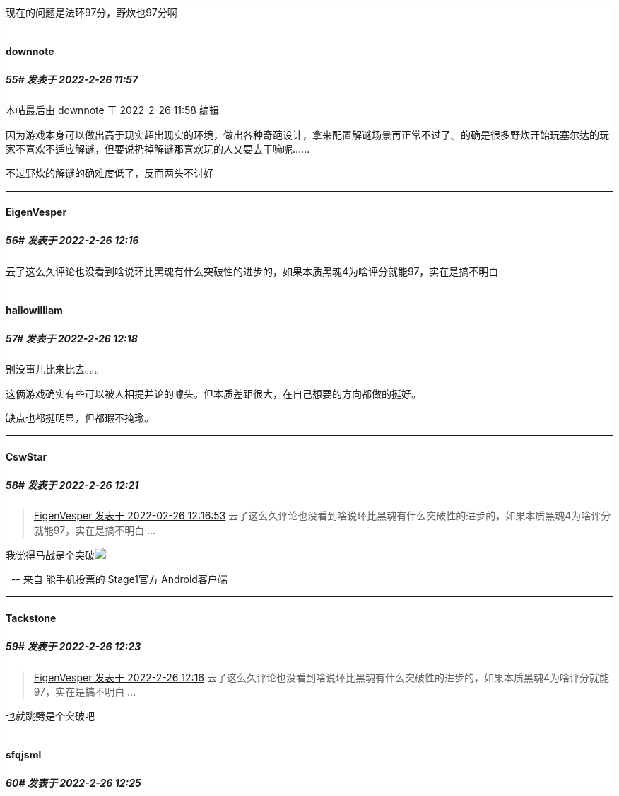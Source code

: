 现在的问题是法环97分，野炊也97分啊

*****

####  downnote  
##### 55#       发表于 2022-2-26 11:57

 本帖最后由 downnote 于 2022-2-26 11:58 编辑 

因为游戏本身可以做出高于现实超出现实的环境，做出各种奇葩设计，拿来配置解谜场景再正常不过了。的确是很多野炊开始玩塞尔达的玩家不喜欢不适应解谜，但要说扔掉解谜那喜欢玩的人又要去干嘛呢……

不过野炊的解谜的确难度低了，反而两头不讨好

*****

####  EigenVesper  
##### 56#       发表于 2022-2-26 12:16

云了这么久评论也没看到啥说环比黑魂有什么突破性的进步的，如果本质黑魂4为啥评分就能97，实在是搞不明白

*****

####  hallowilliam  
##### 57#       发表于 2022-2-26 12:18

别没事儿比来比去。。。

这俩游戏确实有些可以被人相提并论的噱头。但本质差距很大，在自己想要的方向都做的挺好。

缺点也都挺明显，但都瑕不掩瑜。

*****

####  CswStar  
##### 58#       发表于 2022-2-26 12:21

<blockquote><a href="httphttps://bbs.saraba1st.com/2b/forum.php?mod=redirect&amp;goto=findpost&amp;pid=54837965&amp;ptid=2054592" target="_blank">EigenVesper 发表于 2022-02-26 12:16:53</a>
云了这么久评论也没看到啥说环比黑魂有什么突破性的进步的，如果本质黑魂4为啥评分就能97，实在是搞不明白 ...</blockquote>我觉得马战是个突破<img src="https://static.saraba1st.com/image/smiley/face2017/067.png" referrerpolicy="no-referrer">

[  -- 来自 能手机投票的 Stage1官方 Android客户端](https://www.coolapk.com/apk/140634)

*****

####  Tackstone  
##### 59#       发表于 2022-2-26 12:23

<blockquote><a href="httphttps://bbs.saraba1st.com/2b/forum.php?mod=redirect&amp;goto=findpost&amp;pid=54837965&amp;ptid=2054592" target="_blank">EigenVesper 发表于 2022-2-26 12:16</a>
云了这么久评论也没看到啥说环比黑魂有什么突破性的进步的，如果本质黑魂4为啥评分就能97，实在是搞不明白 ...</blockquote>
也就跳劈是个突破吧

*****

####  sfqjsml  
##### 60#       发表于 2022-2-26 12:25
